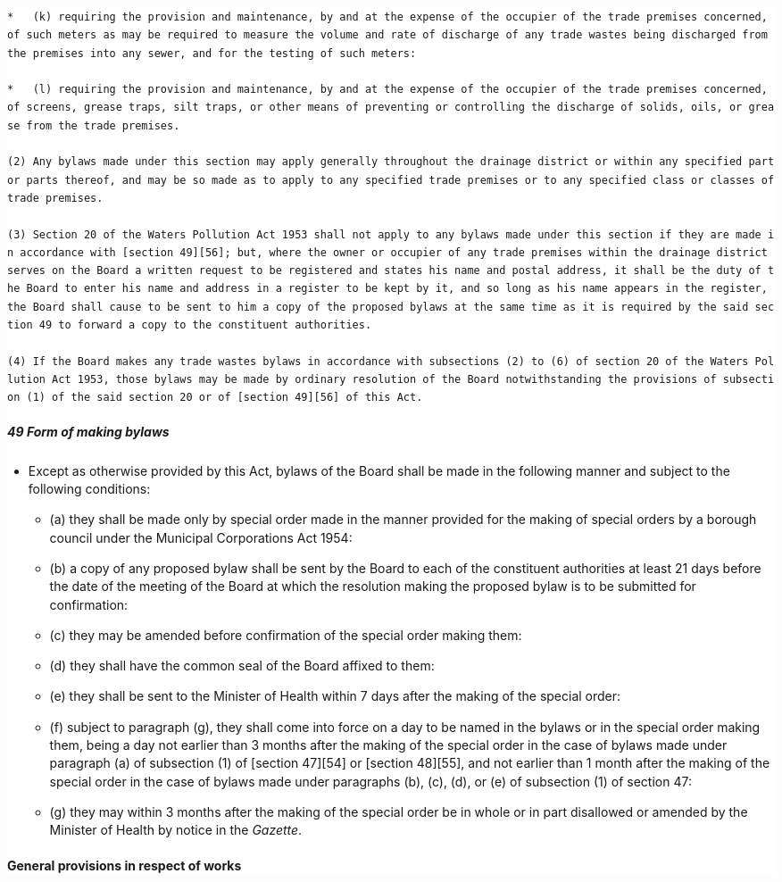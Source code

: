     *   (k) requiring the provision and maintenance, by and at the expense of the occupier of the trade premises concerned, of such meters as may be required to measure the volume and rate of discharge of any trade wastes being discharged from the premises into any sewer, and for the testing of such meters:
    
    *   (l) requiring the provision and maintenance, by and at the expense of the occupier of the trade premises concerned, of screens, grease traps, silt traps, or other means of preventing or controlling the discharge of solids, oils, or grease from the trade premises.
    
    (2) Any bylaws made under this section may apply generally throughout the drainage district or within any specified part or parts thereof, and may be so made as to apply to any specified trade premises or to any specified class or classes of trade premises.
    
    (3) Section 20 of the Waters Pollution Act 1953 shall not apply to any bylaws made under this section if they are made in accordance with [section 49][56]; but, where the owner or occupier of any trade premises within the drainage district serves on the Board a written request to be registered and states his name and postal address, it shall be the duty of the Board to enter his name and address in a register to be kept by it, and so long as his name appears in the register, the Board shall cause to be sent to him a copy of the proposed bylaws at the same time as it is required by the said section 49 to forward a copy to the constituent authorities.
    
    (4) If the Board makes any trade wastes bylaws in accordance with subsections (2) to (6) of section 20 of the Waters Pollution Act 1953, those bylaws may be made by ordinary resolution of the Board notwithstanding the provisions of subsection (1) of the said section 20 or of [section 49][56] of this Act.

##### 49 Form of making bylaws
    
*   Except as otherwise provided by this Act, bylaws of the Board shall be made in the following manner and subject to the following conditions:
        
    *   (a) they shall be made only by special order made in the manner provided for the making of special orders by a borough council under the Municipal Corporations Act 1954:
    
    *   (b) a copy of any proposed bylaw shall be sent by the Board to each of the constituent authorities at least 21 days before the date of the meeting of the Board at which the resolution making the proposed bylaw is to be submitted for confirmation:
    
    *   (c) they may be amended before confirmation of the special order making them:
    
    *   (d) they shall have the common seal of the Board affixed to them:
    
    *   (e) they shall be sent to the Minister of Health within 7 days after the making of the special order:
    
    *   (f) subject to paragraph (g), they shall come into force on a day to be named in the bylaws or in the special order making them, being a day not earlier than 3 months after the making of the special order in the case of bylaws made under paragraph (a) of subsection (1) of [section 47][54] or [section 48][55], and not earlier than 1 month after the making of the special order in the case of bylaws made under paragraphs (b), (c), (d), or (e) of subsection (1) of section 47:
    
    *   (g) they may within 3 months after the making of the special order be in whole or in part disallowed or amended by the Minister of Health by notice in the _Gazette_.
    
    

#### General provisions in respect of works
